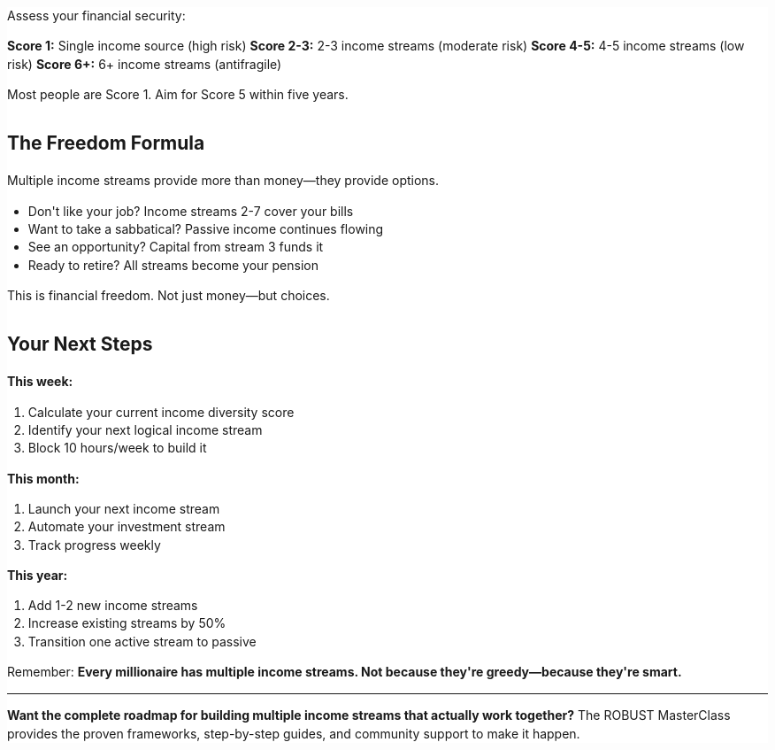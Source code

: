 Assess your financial security:

**Score 1:** Single income source (high risk)
**Score 2-3:** 2-3 income streams (moderate risk)
**Score 4-5:** 4-5 income streams (low risk)
**Score 6+:** 6+ income streams (antifragile)

Most people are Score 1. Aim for Score 5 within five years.

## The Freedom Formula

Multiple income streams provide more than money—they provide options.

- Don't like your job? Income streams 2-7 cover your bills
- Want to take a sabbatical? Passive income continues flowing
- See an opportunity? Capital from stream 3 funds it
- Ready to retire? All streams become your pension

This is financial freedom. Not just money—but choices.

## Your Next Steps

**This week:**
1. Calculate your current income diversity score
2. Identify your next logical income stream
3. Block 10 hours/week to build it

**This month:**
1. Launch your next income stream
2. Automate your investment stream
3. Track progress weekly

**This year:**
1. Add 1-2 new income streams
2. Increase existing streams by 50%
3. Transition one active stream to passive

Remember: **Every millionaire has multiple income streams. Not because they're greedy—because they're smart.**

---

**Want the complete roadmap for building multiple income streams that actually work together?** The ROBUST MasterClass provides the proven frameworks, step-by-step guides, and community support to make it happen.
